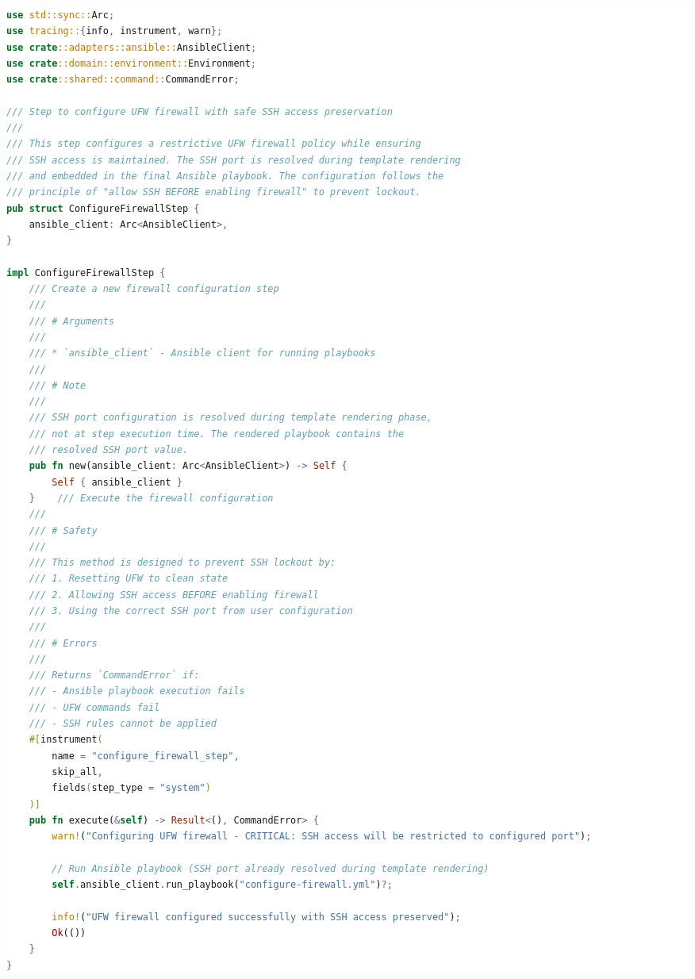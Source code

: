 ```rust
use std::sync::Arc;
use tracing::{info, instrument, warn};
use crate::adapters::ansible::AnsibleClient;
use crate::domain::environment::Environment;
use crate::shared::command::CommandError;

/// Step to configure UFW firewall with safe SSH access preservation
///
/// This step configures a restrictive UFW firewall policy while ensuring
/// SSH access is maintained. The SSH port is resolved during template rendering
/// and embedded in the final Ansible playbook. The configuration follows the
/// principle of "allow SSH BEFORE enabling firewall" to prevent lockout.
pub struct ConfigureFirewallStep {
    ansible_client: Arc<AnsibleClient>,
}

impl ConfigureFirewallStep {
    /// Create a new firewall configuration step
    ///
    /// # Arguments
    ///
    /// * `ansible_client` - Ansible client for running playbooks
    ///
    /// # Note
    ///
    /// SSH port configuration is resolved during template rendering phase,
    /// not at step execution time. The rendered playbook contains the
    /// resolved SSH port value.
    pub fn new(ansible_client: Arc<AnsibleClient>) -> Self {
        Self { ansible_client }
    }    /// Execute the firewall configuration
    ///
    /// # Safety
    ///
    /// This method is designed to prevent SSH lockout by:
    /// 1. Resetting UFW to clean state
    /// 2. Allowing SSH access BEFORE enabling firewall
    /// 3. Using the correct SSH port from user configuration
    ///
    /// # Errors
    ///
    /// Returns `CommandError` if:
    /// - Ansible playbook execution fails
    /// - UFW commands fail
    /// - SSH rules cannot be applied
    #[instrument(
        name = "configure_firewall_step",
        skip_all,
        fields(step_type = "system")
    )]
    pub fn execute(&self) -> Result<(), CommandError> {
        warn!("Configuring UFW firewall - CRITICAL: SSH access will be restricted to configured port");

        // Run Ansible playbook (SSH port already resolved during template rendering)
        self.ansible_client.run_playbook("configure-firewall.yml")?;

        info!("UFW firewall configured successfully with SSH access preserved");
        Ok(())
    }
}
```
